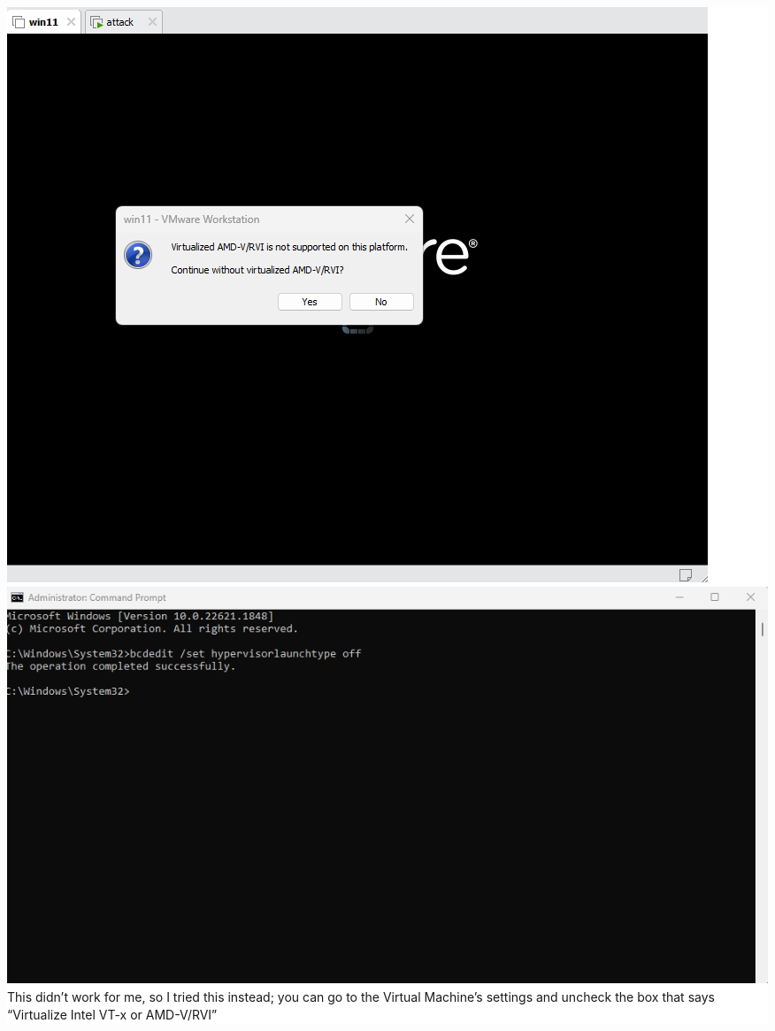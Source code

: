 ![](Screenshots/Pasted%20image%2020250116115825.png)
![](Screenshots/Pasted%20image%2020250116115854.png)
This didn’t work for me, so I tried this instead; you can go to the Virtual Machine’s settings and uncheck the box that says “Virtualize Intel VT-x or AMD-V/RVI”